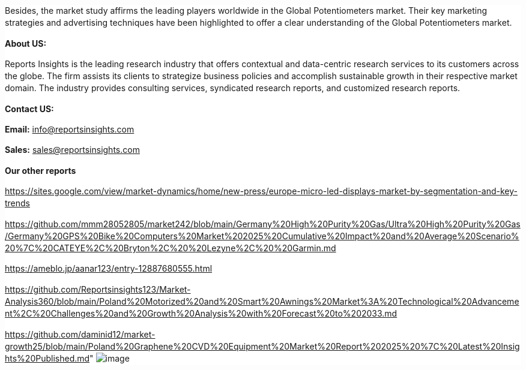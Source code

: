 Besides, the market study affirms the leading players worldwide in the Global Potentiometers market. Their key marketing strategies and advertising techniques have been highlighted to offer a clear understanding of the Global Potentiometers market.

<strong><strong>About US</strong>:</strong>

Reports Insights is the leading research industry that offers contextual and data-centric research services to its customers across the globe. The firm assists its clients to strategize business policies and accomplish sustainable growth in their respective market domain. The industry provides consulting services, syndicated research reports, and customized research reports.

<strong>Contact US:</strong>

<p class=><b>Email:</b> <a href=mailto:info@reportsinsights.com>info@reportsinsights.com</a></p>
<p class=><b>Sales:</b> <a href=mailto:sales@reportsinsights.com>sales@reportsinsights.com</a></p>

<strong>Our other reports</strong>

<a href=https://sites.google.com/view/market-dynamics/home/new-press/europe-micro-led-displays-market-by-segmentation-and-key-trends>https://sites.google.com/view/market-dynamics/home/new-press/europe-micro-led-displays-market-by-segmentation-and-key-trends</a>

<a href=https://github.com/mmm28052805/market242/blob/main/Germany%20High%20Purity%20Gas/Ultra%20High%20Purity%20Gas/Germany%20GPS%20Bike%20Computers%20Market%202025%20Cumulative%20Impact%20and%20Average%20Scenario%20%7C%20CATEYE%2C%20Bryton%2C%20%20Lezyne%2C%20%20Garmin.md>https://github.com/mmm28052805/market242/blob/main/Germany%20High%20Purity%20Gas/Ultra%20High%20Purity%20Gas/Germany%20GPS%20Bike%20Computers%20Market%202025%20Cumulative%20Impact%20and%20Average%20Scenario%20%7C%20CATEYE%2C%20Bryton%2C%20%20Lezyne%2C%20%20Garmin.md</a>

<a href=https://ameblo.jp/aanar123/entry-12887680555.html>https://ameblo.jp/aanar123/entry-12887680555.html</a>

<a href=https://github.com/Reportsinsights123/Market-Analysis360/blob/main/Poland%20Motorized%20and%20Smart%20Awnings%20Market%3A%20Technological%20Advancement%2C%20Challenges%20and%20Growth%20Analysis%20with%20Forecast%20to%202033.md>https://github.com/Reportsinsights123/Market-Analysis360/blob/main/Poland%20Motorized%20and%20Smart%20Awnings%20Market%3A%20Technological%20Advancement%2C%20Challenges%20and%20Growth%20Analysis%20with%20Forecast%20to%202033.md</a>

<a href=https://github.com/daminid12/market-growth25/blob/main/Poland%20Graphene%20CVD%20Equipment%20Market%20Report%202025%20%7C%20Latest%20Insights%20Published.md>https://github.com/daminid12/market-growth25/blob/main/Poland%20Graphene%20CVD%20Equipment%20Market%20Report%202025%20%7C%20Latest%20Insights%20Published.md</a>"
![image](https://github.com/user-attachments/assets/e83eb996-5df0-4bbd-93ed-1af28b4d1083)
